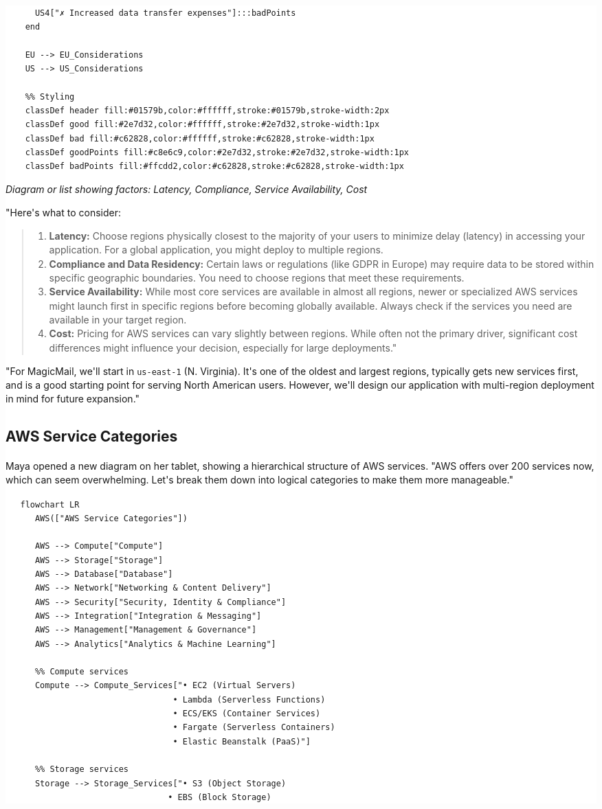 ```mermaid
      US4["✗ Increased data transfer expenses"]:::badPoints
    end

    EU --> EU_Considerations
    US --> US_Considerations

    %% Styling
    classDef header fill:#01579b,color:#ffffff,stroke:#01579b,stroke-width:2px
    classDef good fill:#2e7d32,color:#ffffff,stroke:#2e7d32,stroke-width:1px
    classDef bad fill:#c62828,color:#ffffff,stroke:#c62828,stroke-width:1px
    classDef goodPoints fill:#c8e6c9,color:#2e7d32,stroke:#2e7d32,stroke-width:1px
    classDef badPoints fill:#ffcdd2,color:#c62828,stroke:#c62828,stroke-width:1px

```
*Diagram or list showing factors: Latency, Compliance, Service Availability, Cost*



"Here's what to consider:

> 1. **Latency:** Choose regions physically closest to the majority of your users to minimize delay (latency) in accessing your application. For a global application, you might deploy to multiple regions.
> 2. **Compliance and Data Residency:** Certain laws or regulations (like GDPR in Europe) may require data to be stored within specific geographic boundaries. You need to choose regions that meet these requirements.
> 3. **Service Availability:** While most core services are available in almost all regions, newer or specialized AWS services might launch first in specific regions before becoming globally available. Always check if the services you need are available in your target region.
> 4. **Cost:** Pricing for AWS services can vary slightly between regions. While often not the primary driver, significant cost differences might influence your decision, especially for large deployments."

"For MagicMail, we'll start in `us-east-1` (N. Virginia). It's one of the oldest and largest regions, typically gets new services first, and is a good starting point for serving North American users. However, we'll design our application with multi-region deployment in mind for future expansion."

 ## AWS Service Categories

Maya opened a new diagram on her tablet, showing a hierarchical structure of AWS services. "AWS offers over 200 services now, which can seem overwhelming. Let's break them down into logical categories to make them more manageable."
```mermaid
   flowchart LR
      AWS(["AWS Service Categories"])

      AWS --> Compute["Compute"]
      AWS --> Storage["Storage"]
      AWS --> Database["Database"]
      AWS --> Network["Networking & Content Delivery"]
      AWS --> Security["Security, Identity & Compliance"]
      AWS --> Integration["Integration & Messaging"]
      AWS --> Management["Management & Governance"]
      AWS --> Analytics["Analytics & Machine Learning"]

      %% Compute services
      Compute --> Compute_Services["• EC2 (Virtual Servers)
                                  • Lambda (Serverless Functions)
                                  • ECS/EKS (Container Services)
                                  • Fargate (Serverless Containers)
                                  • Elastic Beanstalk (PaaS)"]

      %% Storage services
      Storage --> Storage_Services["• S3 (Object Storage)
                                 • EBS (Block Storage)
```